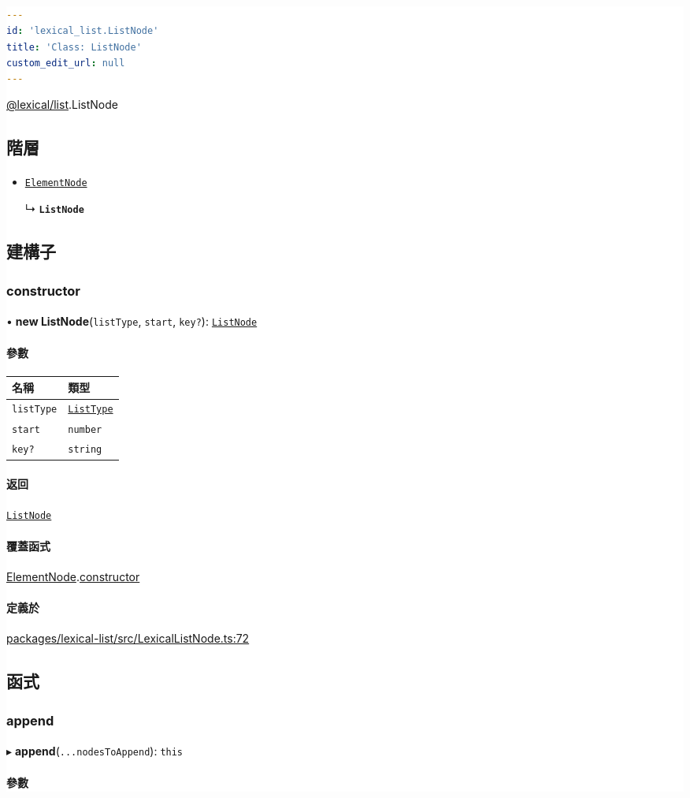 ```yaml
---
id: 'lexical_list.ListNode'
title: 'Class: ListNode'
custom_edit_url: null
---
```


[@lexical/list](../modules/lexical_list.md).ListNode

## 階層

- [`ElementNode`](lexical.ElementNode.md)

  ↳ **`ListNode`**

## 建構子

### constructor

• **new ListNode**(`listType`, `start`, `key?`): [`ListNode`](lexical_list.ListNode.md)

#### 參數

| 名稱       | 類型                                              |
| :--------- | :------------------------------------------------ |
| `listType` | [`ListType`](../modules/lexical_list.md#listtype) |
| `start`    | `number`                                          |
| `key?`     | `string`                                          |

#### 返回

[`ListNode`](lexical_list.ListNode.md)

#### 覆蓋函式

[ElementNode](lexical.ElementNode.md).[constructor](lexical.ElementNode.md#constructor)

#### 定義於

[packages/lexical-list/src/LexicalListNode.ts:72](https://github.com/facebook/lexical/tree/main/packages/lexical-list/src/LexicalListNode.ts#L72)

## 函式

### append

▸ **append**(`...nodesToAppend`): `this`

#### 參數
